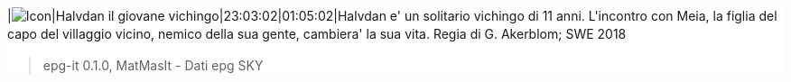 |![Icon](https://guidatv.sky.it/uuid/1444591b-cc31-4c06-824a-cc87f2b74224/cover?md5ChecksumParam=3993cc4a8a7f8eaf37d6a0f6b174803e)|Halvdan il giovane vichingo|23:03:02|01:05:02|Halvdan e&#039; un solitario vichingo di 11 anni. L&#039;incontro con Meia, la figlia del capo del villaggio vicino, nemico della sua gente, cambiera&#039; la sua vita. Regia di G. Akerblom; SWE 2018



 > epg-it 0.1.0, MatMasIt - Dati epg SKY
